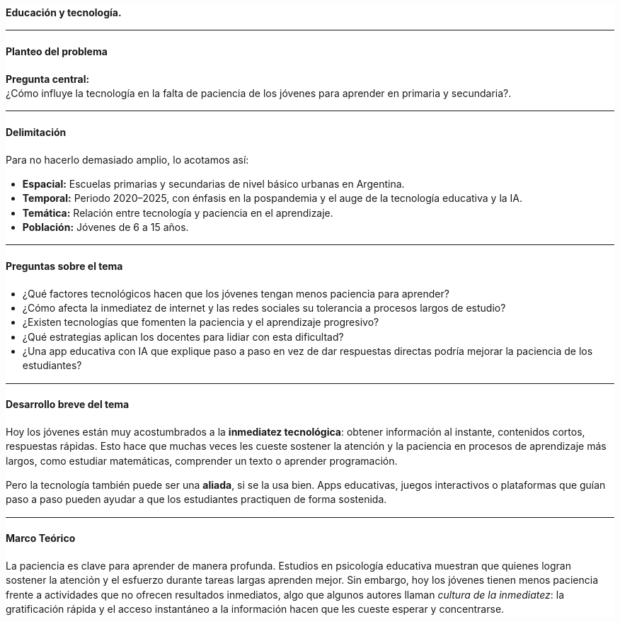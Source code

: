 **Educación y tecnología.**  

---

#### Planteo del problema

**Pregunta central:**  
¿Cómo influye la tecnología en la falta de paciencia de los jóvenes para aprender en primaria y secundaria?.

--- 

#### Delimitación

Para no hacerlo demasiado amplio, lo acotamos así:

- **Espacial:** Escuelas primarias y secundarias de nivel básico urbanas en Argentina.
- **Temporal:** Periodo 2020–2025, con énfasis en la pospandemia y el auge de la tecnología educativa y la IA.
- **Temática:** Relación entre tecnología y paciencia en el aprendizaje.
- **Población:** Jóvenes de 6 a 15 años.

---

#### Preguntas sobre el tema

- ¿Qué factores tecnológicos hacen que los jóvenes tengan menos paciencia para aprender?
- ¿Cómo afecta la inmediatez de internet y las redes sociales su tolerancia a procesos largos de estudio?
- ¿Existen tecnologías que fomenten la paciencia y el aprendizaje progresivo?
- ¿Qué estrategias aplican los docentes para lidiar con esta dificultad?
- ¿Una app educativa con IA que explique paso a paso en vez de dar respuestas directas podría mejorar la paciencia de los estudiantes?

---

#### Desarrollo breve del tema

Hoy los jóvenes están muy acostumbrados a la **inmediatez tecnológica**: obtener información al instante, contenidos cortos, respuestas rápidas. Esto hace que muchas veces les cueste sostener la atención y la paciencia en procesos de aprendizaje más largos, como estudiar matemáticas, comprender un texto o aprender programación.

Pero la tecnología también puede ser una **aliada**, si se la usa bien. Apps educativas, juegos interactivos o plataformas que guían paso a paso pueden ayudar a que los estudiantes practiquen de forma sostenida. 


---

#### Marco Teórico

La paciencia es clave para aprender de manera profunda. Estudios en psicología educativa muestran que quienes logran sostener la atención y el esfuerzo durante tareas largas aprenden mejor. Sin embargo, hoy los jóvenes tienen menos paciencia frente a actividades que no ofrecen resultados inmediatos, algo que algunos autores llaman _cultura de la inmediatez_: la gratificación rápida y el acceso instantáneo a la información hacen que les cueste esperar y concentrarse.
